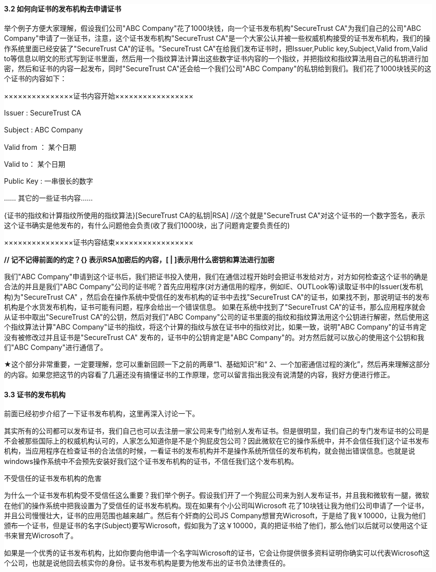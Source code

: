  

#### 3.2 如何向证书的发布机构去申请证书

举个例子方便大家理解，假设我们公司"ABC Company"花了1000块钱，向一个证书发布机构"SecureTrust CA"为我们自己的公司"ABC Company"申请了一张证书，注意，这个证书发布机构"SecureTrust CA"是一个大家公认并被一些权威机构接受的证书发布机构，我们的操作系统里面已经安装了"SecureTrust CA"的证书。"SecureTrust CA"在给我们发布证书时，把Issuer,Public key,Subject,Valid from,Valid to等信息以明文的形式写到证书里面，然后用一个指纹算法计算出这些数字证书内容的一个指纹，并把指纹和指纹算法用自己的私钥进行加密，然后和证书的内容一起发布，同时"SecureTrust CA"还会给一个我们公司"ABC Company"的私钥给到我们。我们花了1000块钱买的这个证书的内容如下：

×××××××××××××××证书内容开始×××××××××××××××××

Issuer : SecureTrust CA

Subject : ABC Company

Valid from ： 某个日期

Valid to： 某个日期

Public Key : 一串很长的数字

…… 其它的一些证书内容……

{证书的指纹和计算指纹所使用的指纹算法}[SecureTrust CA的私钥|RSA]      //这个就是"SecureTrust CA"对这个证书的一个数字签名，表示这个证书确实是他发布的，有什么问题他会负责(收了我们1000块，出了问题肯定要负责任的)

×××××××××××××××证书内容结束×××××××××××××××××

 **// 记不记得前面的约定？{} 表示RSA加密后的内容，[ | ]表示用什么密钥和算法进行加密**

 

我们"ABC Company"申请到这个证书后，我们把证书投入使用，我们在通信过程开始时会把证书发给对方，对方如何检查这个证书的确是合法的并且是我们"ABC Company"公司的证书呢？首先应用程序(对方通信用的程序，例如IE、OUTLook等)读取证书中的Issuer(发布机构)为"SecureTrust CA" ，然后会在操作系统中受信任的发布机构的证书中去找"SecureTrust CA"的证书，如果找不到，那说明证书的发布机构是个水货发布机构，证书可能有问题，程序会给出一个错误信息。 如果在系统中找到了"SecureTrust CA"的证书，那么应用程序就会从证书中取出"SecureTrust CA"的公钥，然后对我们"ABC Company"公司的证书里面的指纹和指纹算法用这个公钥进行解密，然后使用这个指纹算法计算"ABC Company"证书的指纹，将这个计算的指纹与放在证书中的指纹对比，如果一致，说明"ABC Company"的证书肯定没有被修改过并且证书是"SecureTrust CA" 发布的，证书中的公钥肯定是"ABC Company"的。对方然后就可以放心的使用这个公钥和我们"ABC Company"进行通信了。

★这个部分非常重要，一定要理解，您可以重新回顾一下之前的两章“1、基础知识”和“ 2、一个加密通信过程的演化”，然后再来理解这部分的内容。如果您把这节的内容看了几遍还没有搞懂证书的工作原理，您可以留言指出我没有说清楚的内容，我好方便进行修正。

 

#### 3.3 证书的发布机构

前面已经初步介绍了一下证书发布机构，这里再深入讨论一下。

其实所有的公司都可以发布证书，我们自己也可以去注册一家公司来专门给别人发布证书。但是很明显，我们自己的专门发布证书的公司是不会被那些国际上的权威机构认可的，人家怎么知道你是不是个狗屁皮包公司？因此微软在它的操作系统中，并不会信任我们这个证书发布机构，当应用程序在检查证书的合法信的时候，一看证书的发布机构并不是操作系统所信任的发布机构，就会抛出错误信息。也就是说windows操作系统中不会预先安装好我们这个证书发布机构的证书，不信任我们这个发布机构。

  

不受信任的证书发布机构的危害

为什么一个证书发布机构受不受信任这么重要？我们举个例子。假设我们开了一个狗屁公司来为别人发布证书，并且我和微软有一腿，微软在他们的操作系统中把我设置为了受信任的证书发布机构。现在如果有个小公司叫Wicrosoft 花了10块钱让我为他们公司申请了一个证书，并且公司慢慢壮大，证书的应用范围也越来越广。然后有个奸商的公司JS Company想冒充Wicrosoft，于是给了我￥10000，让我为他们颁布一个证书，但是证书的名字(Subject)要写Wicrosoft，假如我为了这￥10000，真的把证书给了他们，那么他们以后就可以使用这个证书来冒充Wicrosoft了。

如果是一个优秀的证书发布机构，比如你要向他申请一个名字叫Wicrosoft的证书，它会让你提供很多资料证明你确实可以代表Wicrosoft这个公司，也就是说他回去核实你的身份。证书发布机构是要为他发布出的证书负法律责任的。
